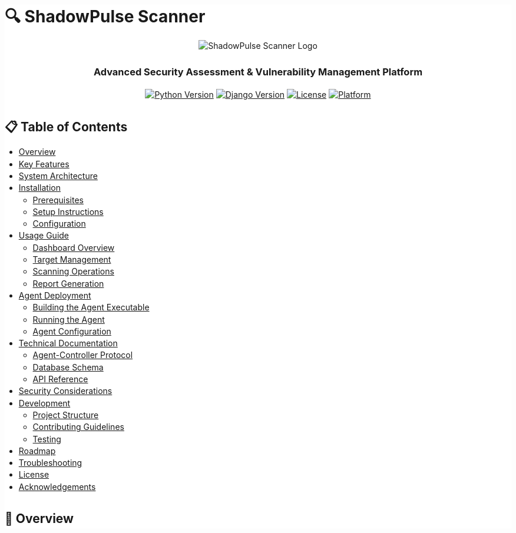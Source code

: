 # 🔍 ShadowPulse Scanner 

<div align="center">
  <img src="docs/images/rex-logo.png" alt="ShadowPulse Scanner Logo" width="180" height="180">
  <h3>Advanced Security Assessment & Vulnerability Management Platform</h3>

[![Python Version](https://img.shields.io/badge/python-3.8+-blue.svg)](https://www.python.org/downloads/)
[![Django Version](https://img.shields.io/badge/django-4.2-green.svg)](https://www.djangoproject.com/)
[![License](https://img.shields.io/badge/license-MIT-green.svg)](LICENSE)
[![Platform](https://img.shields.io/badge/platform-Windows%20%7C%20Linux-lightgrey.svg)](https://github.com/yourusername/rex-security)

</div>

## 📋 Table of Contents

- [Overview](#-overview)
- [Key Features](#-key-features)
- [System Architecture](#-system-architecture)
- [Installation](#-installation)
  - [Prerequisites](#prerequisites)
  - [Setup Instructions](#setup-instructions)
  - [Configuration](#configuration)
- [Usage Guide](#-usage-guide)
  - [Dashboard Overview](#dashboard-overview)
  - [Target Management](#target-management)
  - [Scanning Operations](#scanning-operations)
  - [Report Generation](#report-generation)
- [Agent Deployment](#-agent-deployment)
  - [Building the Agent Executable](#building-the-agent-executable)
  - [Running the Agent](#running-the-agent)
  - [Agent Configuration](#agent-configuration)
- [Technical Documentation](#-technical-documentation)
  - [Agent-Controller Protocol](#agent-controller-protocol)
  - [Database Schema](#database-schema)
  - [API Reference](#api-reference)
- [Security Considerations](#-security-considerations)
- [Development](#-development)
  - [Project Structure](#project-structure)
  - [Contributing Guidelines](#contributing-guidelines)
  - [Testing](#testing)
- [Roadmap](#-roadmap)
- [Troubleshooting](#-troubleshooting)
- [License](#-license)
- [Acknowledgements](#-acknowledgements)

## 🔎 Overview

